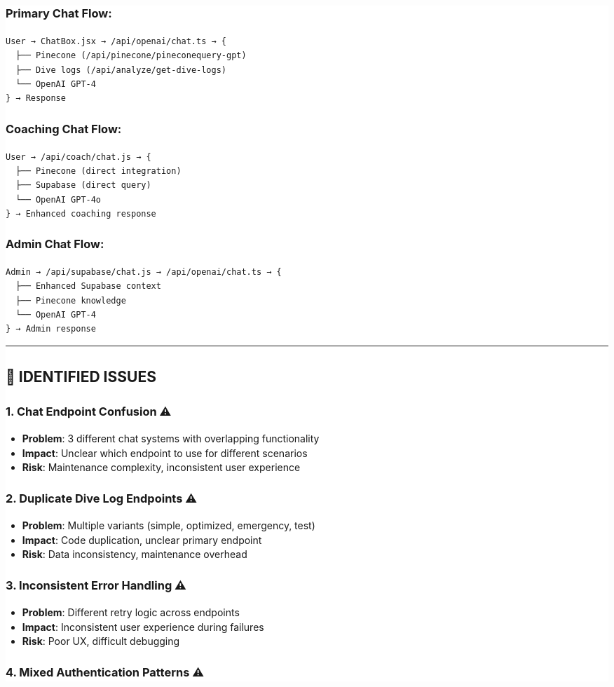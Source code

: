 ### Primary Chat Flow:

```
User → ChatBox.jsx → /api/openai/chat.ts → {
  ├── Pinecone (/api/pinecone/pineconequery-gpt)
  ├── Dive logs (/api/analyze/get-dive-logs)
  └── OpenAI GPT-4
} → Response
```

### Coaching Chat Flow:

```
User → /api/coach/chat.js → {
  ├── Pinecone (direct integration)
  ├── Supabase (direct query)
  └── OpenAI GPT-4o
} → Enhanced coaching response
```

### Admin Chat Flow:

```
Admin → /api/supabase/chat.js → /api/openai/chat.ts → {
  ├── Enhanced Supabase context
  ├── Pinecone knowledge
  └── OpenAI GPT-4
} → Admin response
```

---

## 🚨 **IDENTIFIED ISSUES**

### 1. **Chat Endpoint Confusion** ⚠️

- **Problem**: 3 different chat systems with overlapping functionality
- **Impact**: Unclear which endpoint to use for different scenarios
- **Risk**: Maintenance complexity, inconsistent user experience

### 2. **Duplicate Dive Log Endpoints** ⚠️

- **Problem**: Multiple variants (simple, optimized, emergency, test)
- **Impact**: Code duplication, unclear primary endpoint
- **Risk**: Data inconsistency, maintenance overhead

### 3. **Inconsistent Error Handling** ⚠️

- **Problem**: Different retry logic across endpoints
- **Impact**: Inconsistent user experience during failures
- **Risk**: Poor UX, difficult debugging

### 4. **Mixed Authentication Patterns** ⚠️
